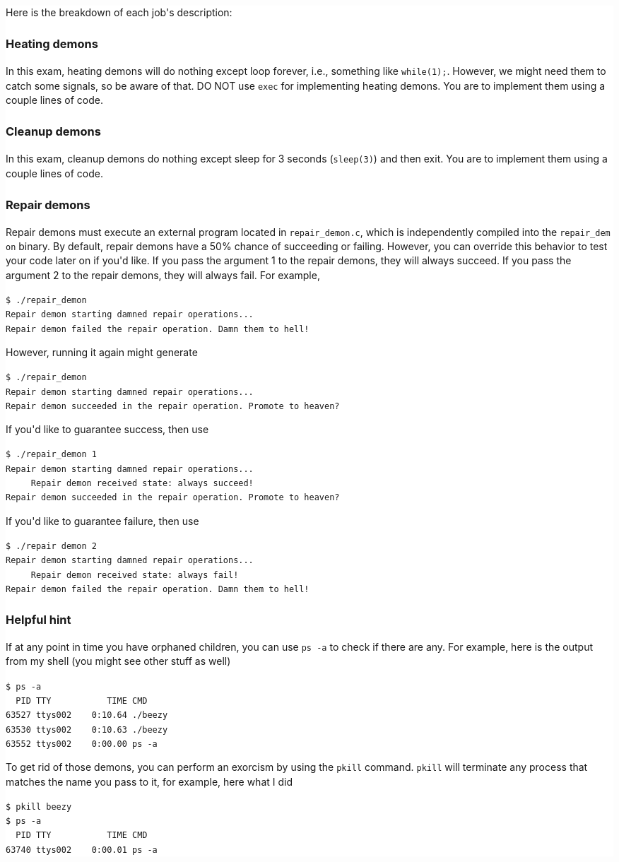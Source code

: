 Here is the breakdown of each job's description:

### Heating demons
In this exam, heating demons will do nothing except loop forever, i.e., something like `while(1);`.
However, we might need them to catch some signals, so be aware of that. DO NOT use `exec` for
implementing heating demons. You are to implement them using a couple lines of code.

### Cleanup demons
In this exam, cleanup demons do nothing except sleep for 3 seconds (`sleep(3)`) and then exit. You
are to implement them using a couple lines of code. 

### Repair demons
Repair demons must execute an external program located in `repair_demon.c`, which is independently compiled
into the `repair_demon` binary. By default, repair demons have a 50% chance of succeeding or
failing. However, you can override this behavior to test your code later on if you'd like. If you
pass the argument 1 to the repair demons, they will always succeed. If you pass the argument 2 to
the repair demons, they will always fail. For example,
```shell
$ ./repair_demon
Repair demon starting damned repair operations...
Repair demon failed the repair operation. Damn them to hell!
```
However, running it again might generate
```shell
$ ./repair_demon
Repair demon starting damned repair operations...
Repair demon succeeded in the repair operation. Promote to heaven?
```
If you'd like to guarantee success, then use
```shell
$ ./repair_demon 1
Repair demon starting damned repair operations...
	 Repair demon received state: always succeed!
Repair demon succeeded in the repair operation. Promote to heaven?
```
If you'd like to guarantee failure, then use
```shell
$ ./repair demon 2
Repair demon starting damned repair operations...
	 Repair demon received state: always fail!
Repair demon failed the repair operation. Damn them to hell!
```

### Helpful hint
If at any point in time you have orphaned children, you can use `ps -a` to check if there are any.
For example, here is the output from my shell (you might see other stuff as well)
```shell
$ ps -a
  PID TTY           TIME CMD
63527 ttys002    0:10.64 ./beezy
63530 ttys002    0:10.63 ./beezy
63552 ttys002    0:00.00 ps -a
```
To get rid of those demons, you can perform an exorcism by using the `pkill` command. `pkill` will
terminate any process that matches the name you pass to it, for example, here what I did
```shell
$ pkill beezy
$ ps -a
  PID TTY           TIME CMD
63740 ttys002    0:00.01 ps -a
```
